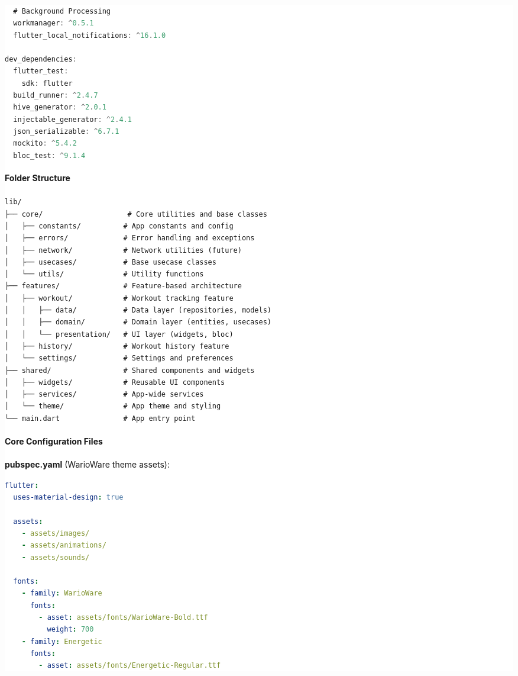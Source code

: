 ```dart
  # Background Processing
  workmanager: ^0.5.1
  flutter_local_notifications: ^16.1.0

dev_dependencies:
  flutter_test:
    sdk: flutter
  build_runner: ^2.4.7
  hive_generator: ^2.0.1
  injectable_generator: ^2.4.1
  json_serializable: ^6.7.1
  mockito: ^5.4.2
  bloc_test: ^9.1.4
```

#### Folder Structure
```
lib/
├── core/                    # Core utilities and base classes
│   ├── constants/          # App constants and config
│   ├── errors/             # Error handling and exceptions
│   ├── network/            # Network utilities (future)
│   ├── usecases/           # Base usecase classes
│   └── utils/              # Utility functions
├── features/               # Feature-based architecture
│   ├── workout/            # Workout tracking feature
│   │   ├── data/           # Data layer (repositories, models)
│   │   ├── domain/         # Domain layer (entities, usecases)
│   │   └── presentation/   # UI layer (widgets, bloc)
│   ├── history/            # Workout history feature
│   └── settings/           # Settings and preferences
├── shared/                 # Shared components and widgets
│   ├── widgets/            # Reusable UI components
│   ├── services/           # App-wide services
│   └── theme/              # App theme and styling
└── main.dart               # App entry point
```

#### Core Configuration Files

**pubspec.yaml** (WarioWare theme assets):
```yaml
flutter:
  uses-material-design: true
  
  assets:
    - assets/images/
    - assets/animations/
    - assets/sounds/
  
  fonts:
    - family: WarioWare
      fonts:
        - asset: assets/fonts/WarioWare-Bold.ttf
          weight: 700
    - family: Energetic
      fonts:
        - asset: assets/fonts/Energetic-Regular.ttf
```

